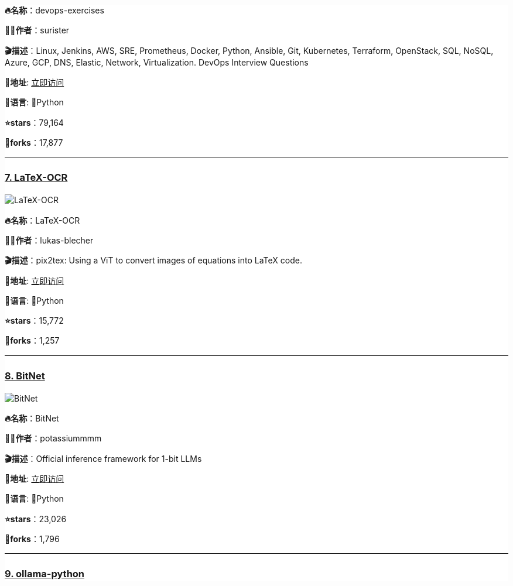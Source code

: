 **🔥名称**：devops-exercises 

**🧑‍💻作者**：surister 

**🎬描述**：Linux, Jenkins, AWS, SRE, Prometheus, Docker, Python, Ansible, Git, Kubernetes, Terraform, OpenStack, SQL, NoSQL, Azure, GCP, DNS, Elastic, Network, Virtualization. DevOps Interview Questions 

**🔗地址**: [立即访问](https://github.com//bregman-arie/devops-exercises) 

**👀语言**: 🔺Python 

**⭐stars**：79,164 

**📍forks**：17,877 

--- 

### [7. LaTeX-OCR](https://github.com//lukas-blecher/LaTeX-OCR) 

![LaTeX-OCR](https://s0.wp.com/mshots/v1/https://github.com//lukas-blecher/LaTeX-OCR?w=600&h=450) 

**🔥名称**：LaTeX-OCR 

**🧑‍💻作者**：lukas-blecher 

**🎬描述**：pix2tex: Using a ViT to convert images of equations into LaTeX code. 

**🔗地址**: [立即访问](https://github.com//lukas-blecher/LaTeX-OCR) 

**👀语言**: 🔺Python 

**⭐stars**：15,772 

**📍forks**：1,257 

--- 

### [8. BitNet](https://github.com//microsoft/BitNet) 

![BitNet](https://s0.wp.com/mshots/v1/https://github.com//microsoft/BitNet?w=600&h=450) 

**🔥名称**：BitNet 

**🧑‍💻作者**：potassiummmm 

**🎬描述**：Official inference framework for 1-bit LLMs 

**🔗地址**: [立即访问](https://github.com//microsoft/BitNet) 

**👀语言**: 🔺Python 

**⭐stars**：23,026 

**📍forks**：1,796 

--- 

### [9. ollama-python](https://github.com//ollama/ollama-python) 
